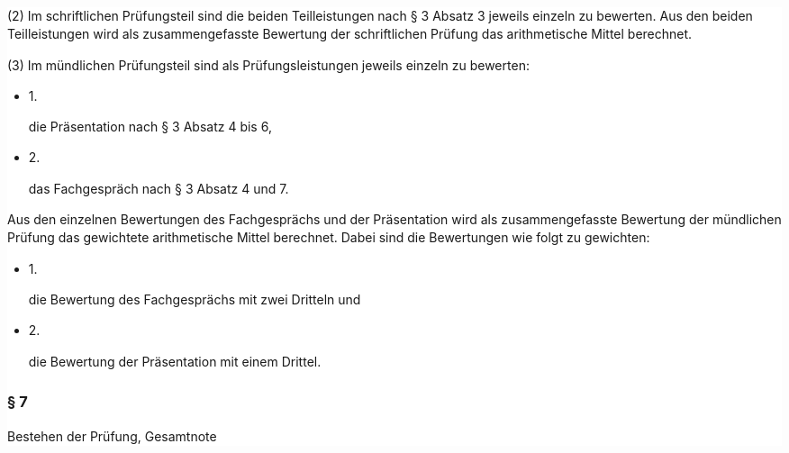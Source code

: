 (2) Im schriftlichen Prüfungsteil sind die beiden Teilleistungen nach §
3 Absatz 3 jeweils einzeln zu bewerten. Aus den beiden Teilleistungen
wird als zusammengefasste Bewertung der schriftlichen Prüfung das
arithmetische Mittel berechnet.

</div>

<div class="jurAbsatz">

(3) Im mündlichen Prüfungsteil sind als Prüfungsleistungen jeweils
einzeln zu bewerten:

  - 1\.
    
    <div>
    
    die Präsentation nach § 3 Absatz 4 bis 6,
    
    </div>

  - 2\.
    
    <div>
    
    das Fachgespräch nach § 3 Absatz 4 und 7.
    
    </div>

Aus den einzelnen Bewertungen des Fachgesprächs und der Präsentation
wird als zusammengefasste Bewertung der mündlichen Prüfung das
gewichtete arithmetische Mittel berechnet. Dabei sind die Bewertungen
wie folgt zu gewichten:

  - 1\.
    
    <div>
    
    die Bewertung des Fachgesprächs mit zwei Dritteln und
    
    </div>

  - 2\.
    
    <div>
    
    die Bewertung der Präsentation mit einem Drittel.
    
    </div>

</div>

</div>

</div>

</div>

<span id="BJNR306200020BJNE000900000.html"></span>

### § 7  
Bestehen der Prüfung, Gesamtnote

<div>
